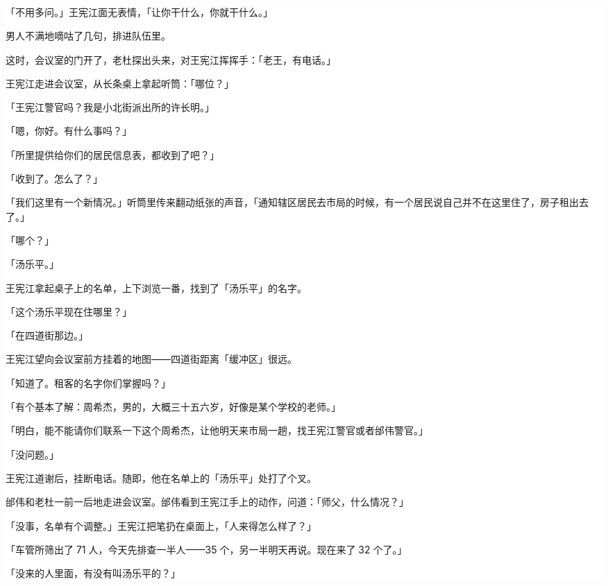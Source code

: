 
「不用多问。」王宪江面无表情，「让你干什么，你就干什么。」


男人不满地嘀咕了几句，排进队伍里。


这时，会议室的门开了，老杜探出头来，对王宪江挥挥手：「老王，有电话。」


王宪江走进会议室，从长条桌上拿起听筒：「哪位？」


「王宪江警官吗？我是小北街派出所的许长明。」


「嗯，你好。有什么事吗？」


「所里提供给你们的居民信息表，都收到了吧？」


「收到了。怎么了？」


「我们这里有一个新情况。」听筒里传来翻动纸张的声音，「通知辖区居民去市局的时候，有一个居民说自己并不在这里住了，房子租出去了。」


「哪个？」


「汤乐平。」


王宪江拿起桌子上的名单，上下浏览一番，找到了「汤乐平」的名字。


「这个汤乐平现在住哪里？」


「在四道街那边。」


王宪江望向会议室前方挂着的地图——四道街距离「缓冲区」很远。


「知道了。租客的名字你们掌握吗？」


「有个基本了解：周希杰，男的，大概三十五六岁，好像是某个学校的老师。」


「明白，能不能请你们联系一下这个周希杰，让他明天来市局一趟，找王宪江警官或者邰伟警官。」


「没问题。」


王宪江道谢后，挂断电话。随即，他在名单上的「汤乐平」处打了个叉。


邰伟和老杜一前一后地走进会议室。邰伟看到王宪江手上的动作，问道：「师父，什么情况？」


「没事，名单有个调整。」王宪江把笔扔在桌面上，「人来得怎么样了？」


「车管所筛出了 71 人，今天先排查一半人——35 个，另一半明天再说。现在来了 32 个了。」


「没来的人里面，有没有叫汤乐平的？」

